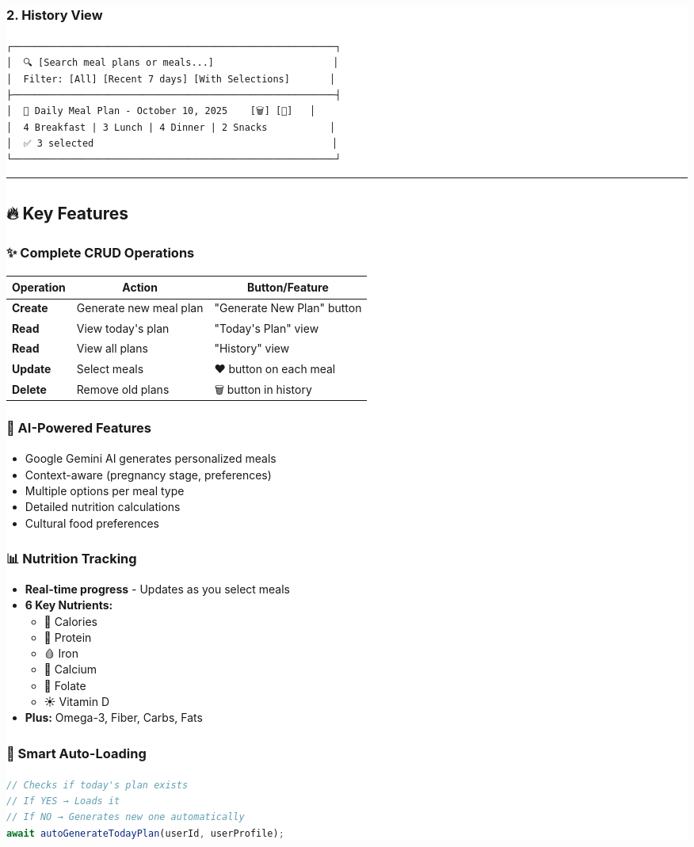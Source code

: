 ### **2. History View**

```
┌─────────────────────────────────────────────────────────┐
│  🔍 [Search meal plans or meals...]                     │
│  Filter: [All] [Recent 7 days] [With Selections]       │
├─────────────────────────────────────────────────────────┤
│  📅 Daily Meal Plan - October 10, 2025    [🗑️] [🔽]   │
│  4 Breakfast | 3 Lunch | 4 Dinner | 2 Snacks           │
│  ✅ 3 selected                                          │
└─────────────────────────────────────────────────────────┘
```

---

## 🔥 Key Features

### **✨ Complete CRUD Operations**

| Operation | Action | Button/Feature |
|-----------|--------|----------------|
| **Create** | Generate new meal plan | "Generate New Plan" button |
| **Read** | View today's plan | "Today's Plan" view |
| **Read** | View all plans | "History" view |
| **Update** | Select meals | ❤️ button on each meal |
| **Delete** | Remove old plans | 🗑️ button in history |

### **🤖 AI-Powered Features**
- Google Gemini AI generates personalized meals
- Context-aware (pregnancy stage, preferences)
- Multiple options per meal type
- Detailed nutrition calculations
- Cultural food preferences

### **📊 Nutrition Tracking**
- **Real-time progress** - Updates as you select meals
- **6 Key Nutrients:**
  - 🔢 Calories
  - 💪 Protein
  - 🩸 Iron
  - 🦴 Calcium
  - 🧬 Folate
  - ☀️ Vitamin D
- **Plus:** Omega-3, Fiber, Carbs, Fats

### **🎯 Smart Auto-Loading**
```typescript
// Checks if today's plan exists
// If YES → Loads it
// If NO → Generates new one automatically
await autoGenerateTodayPlan(userId, userProfile);
```
